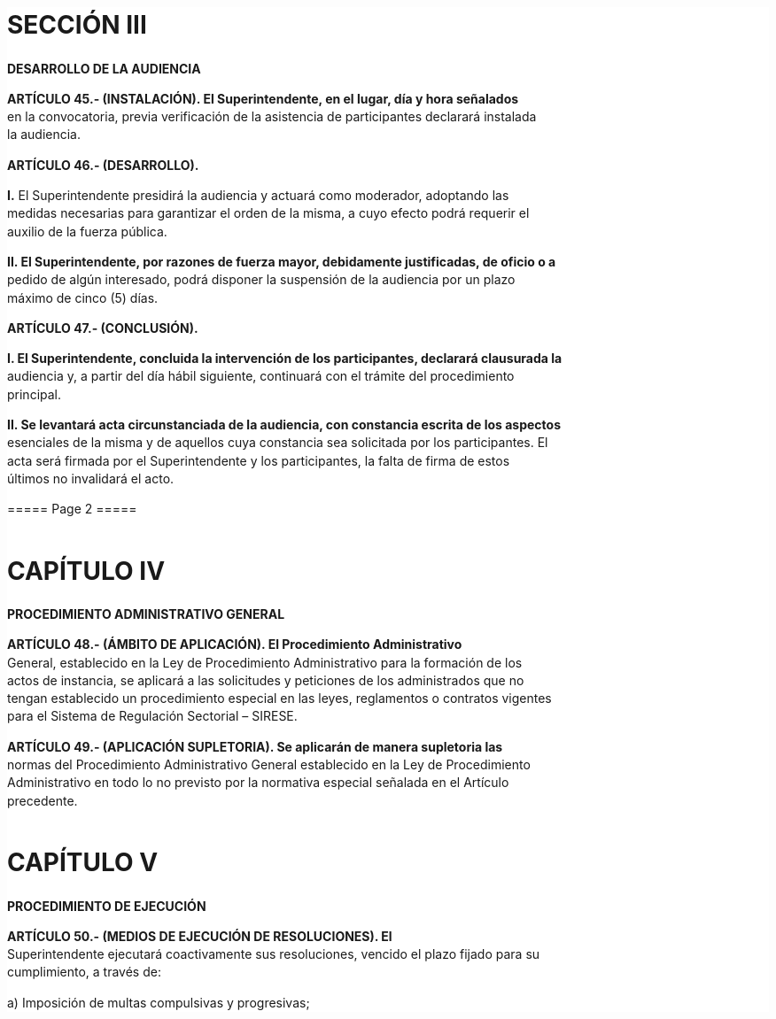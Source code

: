 # SECCIÓN III

**DESARROLLO DE LA AUDIENCIA**

**ARTÍCULO 45.- (INSTALACIÓN). El Superintendente, en el lugar, día y hora señalados**  
en la convocatoria, previa verificación de la asistencia de participantes declarará instalada  
la audiencia.

**ARTÍCULO 46.- (DESARROLLO).**  

**I.** El Superintendente presidirá la audiencia y actuará como moderador, adoptando las  
medidas necesarias para garantizar el orden de la misma, a cuyo efecto podrá requerir el  
auxilio de la fuerza pública.  

**II. El Superintendente, por razones de fuerza mayor, debidamente justificadas, de oficio o a**  
pedido de algún interesado, podrá disponer la suspensión de la audiencia por un plazo  
máximo de cinco (5) días.  

**ARTÍCULO 47.- (CONCLUSIÓN).**  

**I. El Superintendente, concluida la intervención de los participantes, declarará clausurada la**  
audiencia y, a partir del día hábil siguiente, continuará con el trámite del procedimiento  
principal.  

**II. Se levantará acta circunstanciada de la audiencia, con constancia escrita de los aspectos**  
esenciales de la misma y de aquellos cuya constancia sea solicitada por los participantes. El  
acta será firmada por el Superintendente y los participantes, la falta de firma de estos  
últimos no invalidará el acto.  

===== Page 2 =====

# CAPÍTULO IV  
**PROCEDIMIENTO ADMINISTRATIVO GENERAL**  

**ARTÍCULO 48.- (ÁMBITO DE APLICACIÓN). El Procedimiento Administrativo**  
General, establecido en la Ley de Procedimiento Administrativo para la formación de los  
actos de instancia, se aplicará a las solicitudes y peticiones de los administrados que no  
tengan establecido un procedimiento especial en las leyes, reglamentos o contratos vigentes  
para el Sistema de Regulación Sectorial – SIRESE.  

**ARTÍCULO 49.- (APLICACIÓN SUPLETORIA). Se aplicarán de manera supletoria las**  
normas del Procedimiento Administrativo General establecido en la Ley de Procedimiento  
Administrativo en todo lo no previsto por la normativa especial señalada en el Artículo  
precedente.  

# CAPÍTULO V  
**PROCEDIMIENTO DE EJECUCIÓN**  

**ARTÍCULO 50.- (MEDIOS DE EJECUCIÓN DE RESOLUCIONES). El**  
Superintendente ejecutará coactivamente sus resoluciones, vencido el plazo fijado para su  
cumplimiento, a través de:  

a) Imposición de multas compulsivas y progresivas;  
